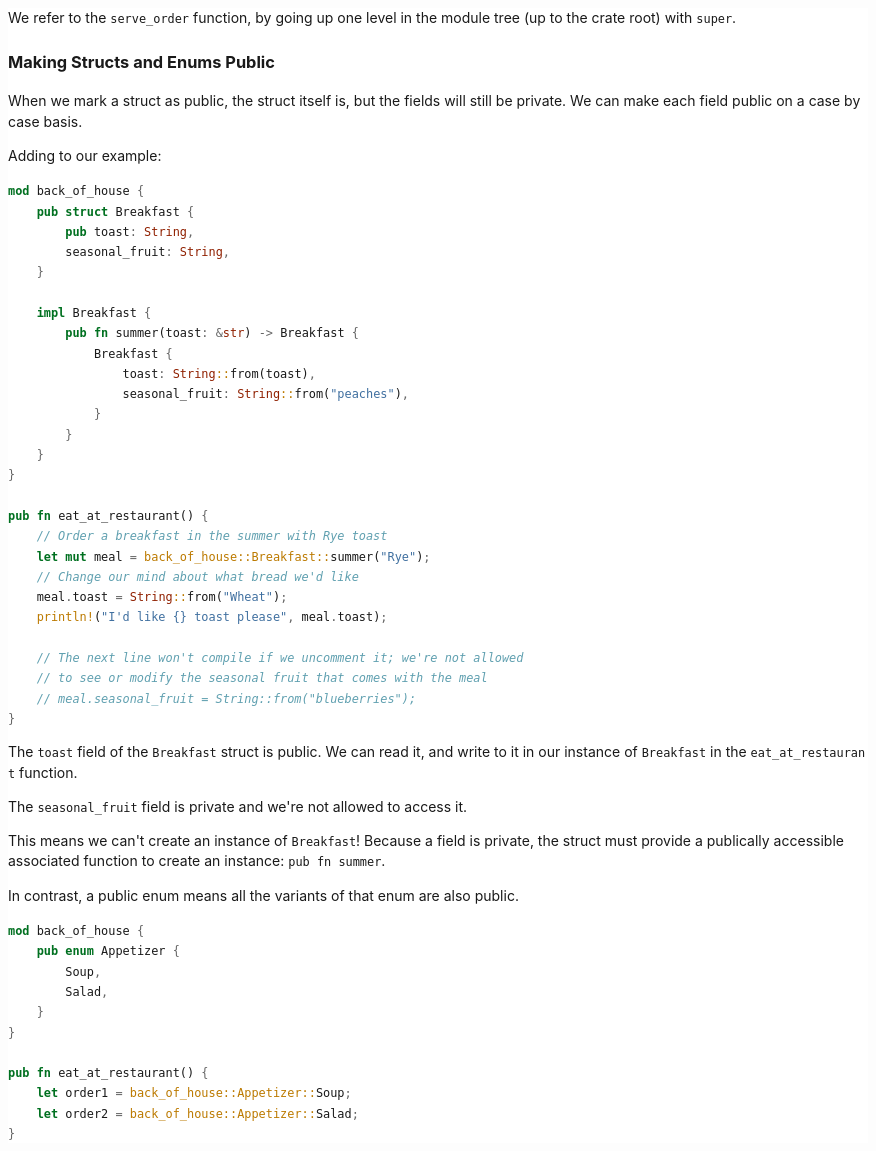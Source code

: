 We refer to the `serve_order` function, by going up one level in the module tree (up to the crate root) with `super`.

### Making Structs and Enums Public

When we mark a struct as public, the struct itself is, but the fields will still be private.
We can make each field public on a case by case basis.

Adding to our example:

```rust
mod back_of_house {
    pub struct Breakfast {
        pub toast: String,
        seasonal_fruit: String,
    }

    impl Breakfast {
        pub fn summer(toast: &str) -> Breakfast {
            Breakfast {
                toast: String::from(toast),
                seasonal_fruit: String::from("peaches"),
            }
        }
    }
}

pub fn eat_at_restaurant() {
    // Order a breakfast in the summer with Rye toast
    let mut meal = back_of_house::Breakfast::summer("Rye");
    // Change our mind about what bread we'd like
    meal.toast = String::from("Wheat");
    println!("I'd like {} toast please", meal.toast);

    // The next line won't compile if we uncomment it; we're not allowed
    // to see or modify the seasonal fruit that comes with the meal
    // meal.seasonal_fruit = String::from("blueberries");
}
```

The `toast` field of the `Breakfast` struct is public.
We can read it, and write to it in our instance of `Breakfast` in the `eat_at_restaurant` function.

The `seasonal_fruit` field is private and we're not allowed to access it.

This means we can't create an instance of `Breakfast`!
Because a field is private, the struct must provide a publically accessible associated function to create an instance: `pub fn summer`.

In contrast, a public enum means all the variants of that enum are also public.

```rust
mod back_of_house {
    pub enum Appetizer {
        Soup,
        Salad,
    }
}

pub fn eat_at_restaurant() {
    let order1 = back_of_house::Appetizer::Soup;
    let order2 = back_of_house::Appetizer::Salad;
}
```
